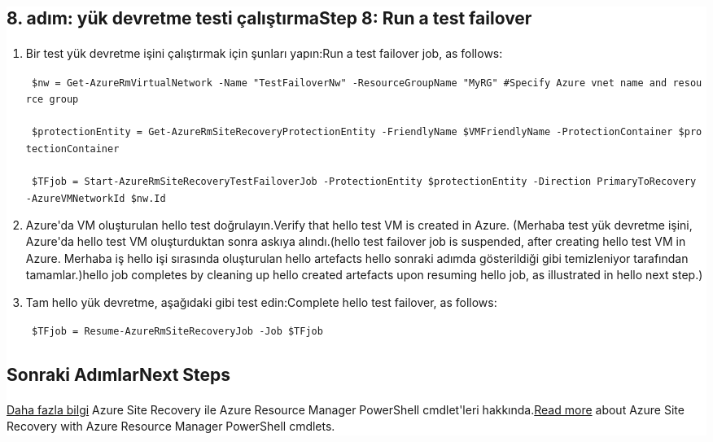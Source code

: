 

## <a name="step-8-run-a-test-failover"></a><span data-ttu-id="e15b5-193">8. adım: yük devretme testi çalıştırma</span><span class="sxs-lookup"><span data-stu-id="e15b5-193">Step 8: Run a test failover</span></span>
1. <span data-ttu-id="e15b5-194">Bir test yük devretme işini çalıştırmak için şunları yapın:</span><span class="sxs-lookup"><span data-stu-id="e15b5-194">Run a test failover job, as follows:</span></span>

        $nw = Get-AzureRmVirtualNetwork -Name "TestFailoverNw" -ResourceGroupName "MyRG" #Specify Azure vnet name and resource group

        $protectionEntity = Get-AzureRmSiteRecoveryProtectionEntity -FriendlyName $VMFriendlyName -ProtectionContainer $protectionContainer

        $TFjob = Start-AzureRmSiteRecoveryTestFailoverJob -ProtectionEntity $protectionEntity -Direction PrimaryToRecovery -AzureVMNetworkId $nw.Id
2. <span data-ttu-id="e15b5-195">Azure'da VM oluşturulan hello test doğrulayın.</span><span class="sxs-lookup"><span data-stu-id="e15b5-195">Verify that hello test VM is created in Azure.</span></span> <span data-ttu-id="e15b5-196">(Merhaba test yük devretme işini, Azure'da hello test VM oluşturduktan sonra askıya alındı.</span><span class="sxs-lookup"><span data-stu-id="e15b5-196">(hello test failover job is suspended, after creating hello test VM in Azure.</span></span> <span data-ttu-id="e15b5-197">Merhaba iş hello işi sırasında oluşturulan hello artefacts hello sonraki adımda gösterildiği gibi temizleniyor tarafından tamamlar.)</span><span class="sxs-lookup"><span data-stu-id="e15b5-197">hello job completes by cleaning up hello created artefacts upon resuming hello job, as illustrated in hello next step.)</span></span>
3. <span data-ttu-id="e15b5-198">Tam hello yük devretme, aşağıdaki gibi test edin:</span><span class="sxs-lookup"><span data-stu-id="e15b5-198">Complete hello test failover, as follows:</span></span>

        $TFjob = Resume-AzureRmSiteRecoveryJob -Job $TFjob

## <a name="next-steps"></a><span data-ttu-id="e15b5-199">Sonraki Adımlar</span><span class="sxs-lookup"><span data-stu-id="e15b5-199">Next Steps</span></span>
<span data-ttu-id="e15b5-200">[Daha fazla bilgi](https://msdn.microsoft.com/library/azure/mt637930.aspx) Azure Site Recovery ile Azure Resource Manager PowerShell cmdlet'leri hakkında.</span><span class="sxs-lookup"><span data-stu-id="e15b5-200">[Read more](https://msdn.microsoft.com/library/azure/mt637930.aspx) about Azure Site Recovery with Azure Resource Manager PowerShell cmdlets.</span></span>
